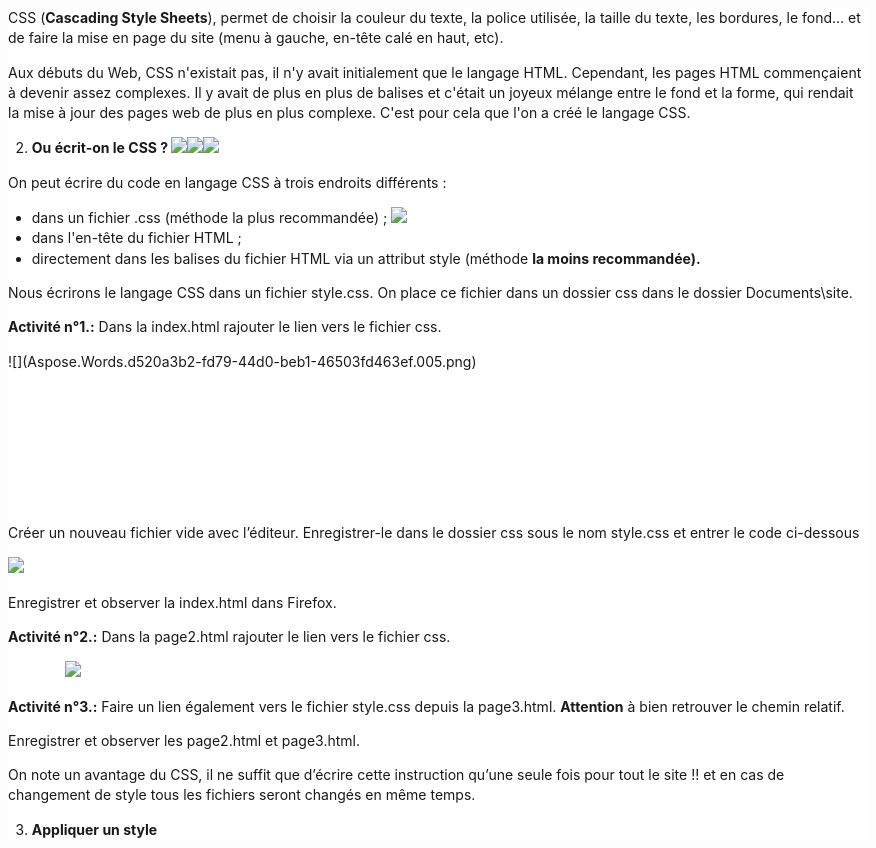CSS (**Cascading Style Sheets**), permet de choisir la couleur du texte, la police utilisée, la taille du texte, les bordures, le fond… et de faire la mise en page du site (menu à gauche, en-tête calé en haut, etc). 

Aux débuts du Web, CSS n'existait pas, il n'y avait initialement que le langage HTML. Cependant, les pages HTML commençaient à devenir assez complexes. Il y avait de plus en plus de balises et c'était un joyeux mélange entre le fond et la forme, qui rendait la mise à jour des pages web de plus en plus complexe. C'est pour cela que l'on a créé le langage CSS. 

2. **Ou<a name="_page1_x40.00_y36.92"></a> écrit-on le CSS ?  ![](Aspose.Words.d520a3b2-fd79-44d0-beb1-46503fd463ef.001.png)![](Aspose.Words.d520a3b2-fd79-44d0-beb1-46503fd463ef.002.png)![](Aspose.Words.d520a3b2-fd79-44d0-beb1-46503fd463ef.003.png)**

On peut écrire du code en langage CSS à trois endroits différents :  

- dans un fichier .css (méthode la plus recommandée) ;  ![](Aspose.Words.d520a3b2-fd79-44d0-beb1-46503fd463ef.004.png)
- dans l'en-tête <head> du fichier HTML ;  
- directement dans les balises du fichier HTML via un attribut style  (méthode **la moins recommandée).**  

Nous écrirons le langage CSS dans un fichier style.css. On place ce fichier dans un dossier css dans le dossier Documents\site. 

**Activité n°1.:** Dans la index.html rajouter le lien vers le fichier css. 

<!DOCTYPE html> ![](Aspose.Words.d520a3b2-fd79-44d0-beb1-46503fd463ef.005.png)

<html> 

`    `<head> 

`        `<meta charset="utf-8" /> 

`        `<link rel="stylesheet" href="css/style.css" />         <title>Logique sur les passoires</title> 

`    `</head> 

Créer un nouveau fichier vide avec l’éditeur. Enregistrer-le dans le dossier css sous le nom style.css et entrer le code ci-dessous 

![](Aspose.Words.d520a3b2-fd79-44d0-beb1-46503fd463ef.006.png)

Enregistrer et observer la index.html dans Firefox. 

**Activité n°2.:** Dans la page2.html rajouter le lien vers le fichier css. 

`        `<link rel="stylesheet" href="css/style.css" /> ![](Aspose.Words.d520a3b2-fd79-44d0-beb1-46503fd463ef.007.png)

**Activité n°3.:** Faire un lien également vers le fichier style.css depuis la page3.html. **Attention** à bien retrouver le chemin relatif. 

Enregistrer et observer les page2.html et page3.html. 

On note un avantage du CSS, il ne suffit que d’écrire cette instruction qu’une seule fois pour tout le site !! et en cas de changement de style tous les fichiers seront changés en même temps. 

3. **Appliquer<a name="_page1_x40.00_y534.92"></a> un style**  
